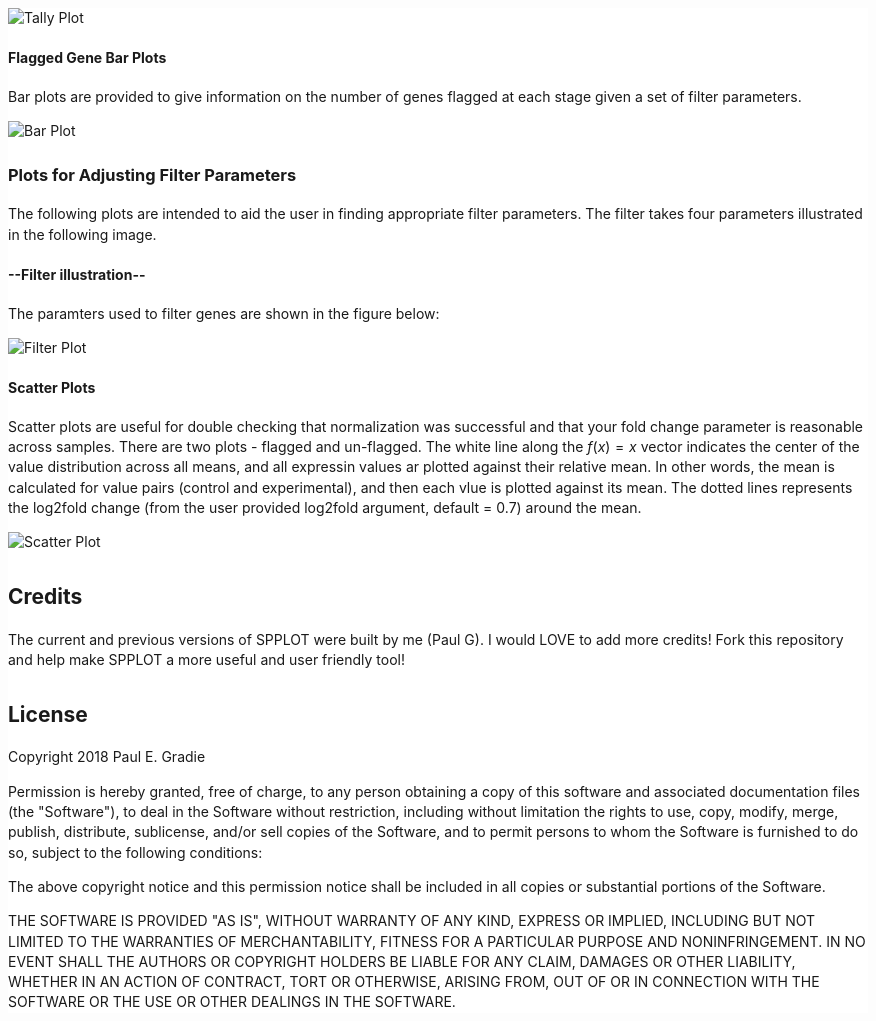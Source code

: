 ![Tally Plot](https://github.com/paulgradie/SeqPyPlot/blob/master/examples/images/Tally_plot.png "Tally Plot")

#### Flagged Gene Bar Plots
Bar plots are provided to give information on the number of genes flagged at each stage given a set of filter parameters.

![Bar Plot](https://github.com/paulgradie/SeqPyPlot/blob/master/examples/images/Bar_plot.png "Bar Plot")

### Plots for Adjusting Filter Parameters
The following plots are intended to aid the user in finding appropriate filter parameters. The filter takes four parameters illustrated in the following image.

#### --Filter illustration--

The paramters used to filter genes are shown in the figure below:

![Filter Plot](https://github.com/paulgradie/SeqPyPlot/blob/master/examples/images/Filter.png "Filter")

#### Scatter Plots
Scatter plots are useful for double checking that normalization was successful and that your fold change parameter is reasonable across samples.
There are two plots - flagged and un-flagged. The white line along the $f(x) = x$ vector indicates the center of the value distribution across all means, and all expressin values ar plotted against their relative mean. In other words, the mean is calculated for value pairs (control and experimental), and then each vlue is plotted against its mean. The dotted lines represents the log2fold change (from the user provided log2fold argument, default = 0.7) around the mean.

![Scatter Plot](https://github.com/paulgradie/SeqPyPlot/blob/master/examples/images/Scatter_plot.png "Scatter Plot")


## Credits
The current and previous versions of SPPLOT were built by me (Paul G). I would LOVE to add more credits! Fork this repository and help make SPPLOT a more useful and user friendly tool!

## License
Copyright 2018 Paul E. Gradie

Permission is hereby granted, free of charge, to any person obtaining a copy of this software and associated documentation files (the "Software"), to deal in the Software without restriction, including without limitation the rights to use, copy, modify, merge, publish, distribute, sublicense, and/or sell copies of the Software, and to permit persons to whom the Software is furnished to do so, subject to the following conditions:

The above copyright notice and this permission notice shall be included in all copies or substantial portions of the Software.

THE SOFTWARE IS PROVIDED "AS IS", WITHOUT WARRANTY OF ANY KIND, EXPRESS OR IMPLIED, INCLUDING BUT NOT LIMITED TO THE WARRANTIES OF MERCHANTABILITY, FITNESS FOR A PARTICULAR PURPOSE AND NONINFRINGEMENT. IN NO EVENT SHALL THE AUTHORS OR COPYRIGHT HOLDERS BE LIABLE FOR ANY CLAIM, DAMAGES OR OTHER LIABILITY, WHETHER IN AN ACTION OF CONTRACT, TORT OR OTHERWISE, ARISING FROM, OUT OF OR IN CONNECTION WITH THE SOFTWARE OR THE USE OR OTHER DEALINGS IN THE SOFTWARE.
